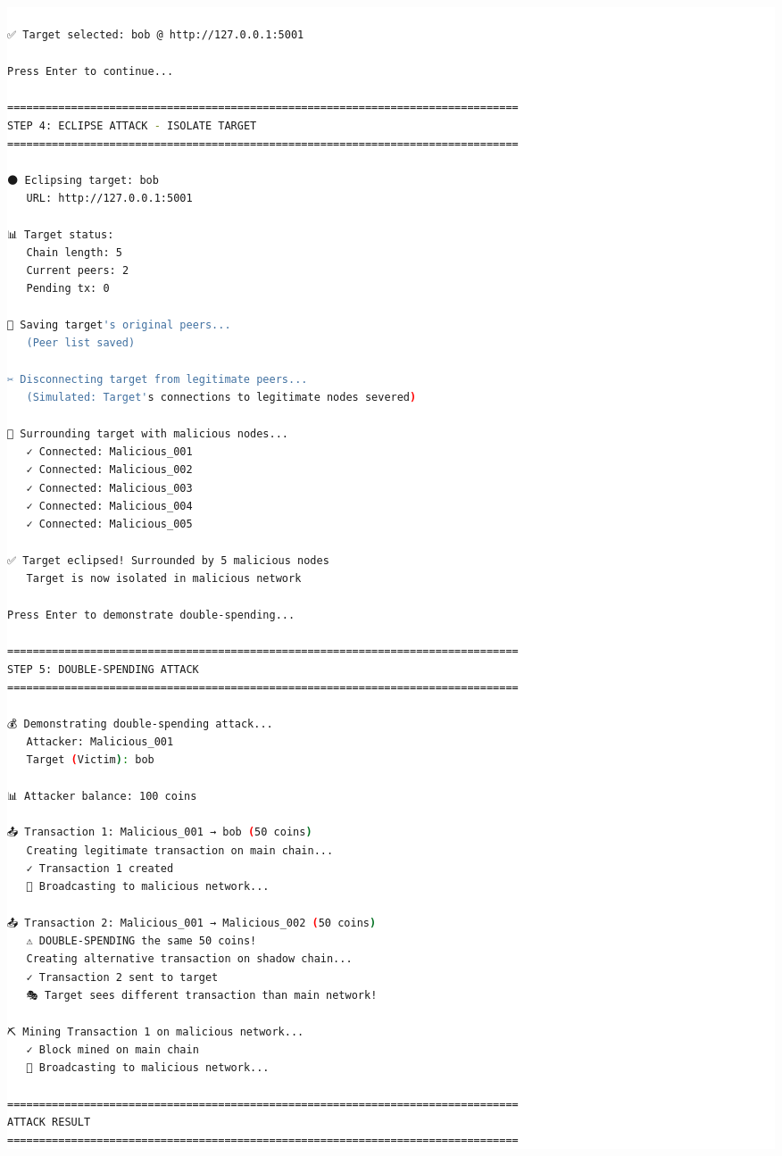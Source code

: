 ```bash

✅ Target selected: bob @ http://127.0.0.1:5001

Press Enter to continue...

================================================================================
STEP 4: ECLIPSE ATTACK - ISOLATE TARGET
================================================================================

🌑 Eclipsing target: bob
   URL: http://127.0.0.1:5001

📊 Target status:
   Chain length: 5
   Current peers: 2
   Pending tx: 0

💾 Saving target's original peers...
   (Peer list saved)

✂️ Disconnecting target from legitimate peers...
   (Simulated: Target's connections to legitimate nodes severed)

🔗 Surrounding target with malicious nodes...
   ✓ Connected: Malicious_001
   ✓ Connected: Malicious_002
   ✓ Connected: Malicious_003
   ✓ Connected: Malicious_004
   ✓ Connected: Malicious_005

✅ Target eclipsed! Surrounded by 5 malicious nodes
   Target is now isolated in malicious network

Press Enter to demonstrate double-spending...

================================================================================
STEP 5: DOUBLE-SPENDING ATTACK
================================================================================

💰 Demonstrating double-spending attack...
   Attacker: Malicious_001
   Target (Victim): bob

📊 Attacker balance: 100 coins

📤 Transaction 1: Malicious_001 → bob (50 coins)
   Creating legitimate transaction on main chain...
   ✓ Transaction 1 created
   📡 Broadcasting to malicious network...

📤 Transaction 2: Malicious_001 → Malicious_002 (50 coins)
   ⚠️ DOUBLE-SPENDING the same 50 coins!
   Creating alternative transaction on shadow chain...
   ✓ Transaction 2 sent to target
   🎭 Target sees different transaction than main network!

⛏️ Mining Transaction 1 on malicious network...
   ✓ Block mined on main chain
   📡 Broadcasting to malicious network...

================================================================================
ATTACK RESULT
================================================================================
```